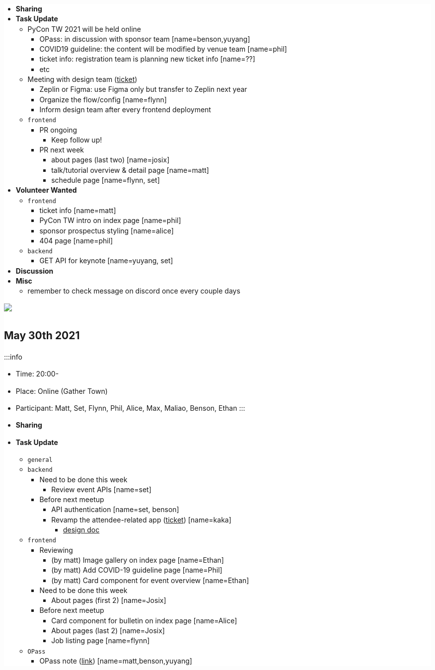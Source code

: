 - **Sharing**
- **Task Update**
    - PyCon TW 2021 will be held online
        - OPass: in discussion with sponsor team [name=benson,yuyang]
        - COVID19 guideline: the content will be modified by venue team [name=phil]
        - ticket info: registration team is planning new ticket info [name=??]
        - etc
    - Meeting with design team ([ticket](https://trello.com/c/YVHRRZ7u))
        - Zeplin or Figma: use Figma only but transfer to Zeplin next year
        - Organize the flow/config [name=flynn] 
        - Inform design team after every frontend deployment
    - `frontend`
        - PR ongoing
            - Keep follow up!
        - PR next week
            - about pages (last two) [name=josix]
            - talk/tutorial overview & detail page [name=matt]
            - schedule page [name=flynn, set]
- **Volunteer Wanted**
    - `frontend`
        - ticket info [name=matt]
        - PyCon TW intro on index page [name=phil]
        - sponsor prospectus styling [name=alice]
        - 404 page [name=phil]
    - `backend`
        - GET API for keynote [name=yuyang, set]
- **Discussion**
- **Misc**
    - remember to check message on discord once every couple days
    
![](https://i.imgur.com/12N2iyu.png)


## May 30th 2021

:::info
- Time: 20:00-
- Place: Online (Gather Town)
- Participant: Matt, Set, Flynn, Phil, Alice, Max, Maliao, Benson, Ethan
:::

- **Sharing**
- **Task Update**
    - `general`
    - `backend`
        - Need to be done this week
            - Review event APIs [name=set]
        - Before next meetup
            - API authentication [name=set, benson]
            - Revamp the attendee-related app ([ticket](https://trello.com/c/vYNToMLT)) [name=kaka]
                - [design doc](https://hackmd.io/oaue82LKTkC-KjHKxNvZhg)
    - `frontend`
        - Reviewing
            - (by matt) Image gallery on index page [name=Ethan]
            - (by matt) Add COVID-19 guideline page [name=Phil]
            - (by matt) Card component for event overview [name=Ethan]
        - Need to be done this week
            - About pages (first 2) [name=Josix]
        - Before next meetup
            - Card component for bulletin on index page [name=Alice]
            - About pages (last 2) [name=Josix]
            - Job listing page [name=flynn]
    - `OPass`
        - OPass note ([link](https://hackmd.io/HqCx4jBPQHuJZAsqov8NjQ)) [name=matt,benson,yuyang]